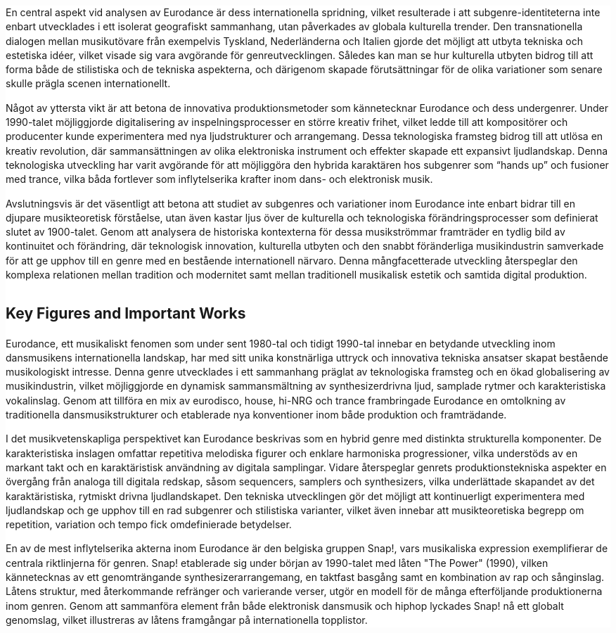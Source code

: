 En central aspekt vid analysen av Eurodance är dess internationella spridning, vilket resulterade i
att subgenre-identiteterna inte enbart utvecklades i ett isolerat geografiskt sammanhang, utan
påverkades av globala kulturella trender. Den transnationella dialogen mellan musikutövare från
exempelvis Tyskland, Nederländerna och Italien gjorde det möjligt att utbyta tekniska och estetiska
idéer, vilket visade sig vara avgörande för genreutvecklingen. Således kan man se hur kulturella
utbyten bidrog till att forma både de stilistiska och de tekniska aspekterna, och därigenom skapade
förutsättningar för de olika variationer som senare skulle prägla scenen internationellt.

Något av yttersta vikt är att betona de innovativa produktionsmetoder som kännetecknar Eurodance och
dess undergenrer. Under 1990-talet möjliggjorde digitalisering av inspelningsprocesser en större
kreativ frihet, vilket ledde till att kompositörer och producenter kunde experimentera med nya
ljudstrukturer och arrangemang. Dessa teknologiska framsteg bidrog till att utlösa en kreativ
revolution, där sammansättningen av olika elektroniska instrument och effekter skapade ett expansivt
ljudlandskap. Denna teknologiska utveckling har varit avgörande för att möjliggöra den hybrida
karaktären hos subgenrer som “hands up” och fusioner med trance, vilka båda fortlever som
inflytelserika krafter inom dans- och elektronisk musik.

Avslutningsvis är det väsentligt att betona att studiet av subgenres och variationer inom Eurodance
inte enbart bidrar till en djupare musikteoretisk förståelse, utan även kastar ljus över de
kulturella och teknologiska förändringsprocesser som definierat slutet av 1900-talet. Genom att
analysera de historiska kontexterna för dessa musikströmmar framträder en tydlig bild av kontinuitet
och förändring, där teknologisk innovation, kulturella utbyten och den snabbt föränderliga
musikindustrin samverkade för att ge upphov till en genre med en bestående internationell närvaro.
Denna mångfacetterade utveckling återspeglar den komplexa relationen mellan tradition och modernitet
samt mellan traditionell musikalisk estetik och samtida digital produktion.

## Key Figures and Important Works

Eurodance, ett musikaliskt fenomen som under sent 1980-tal och tidigt 1990-tal innebar en betydande
utveckling inom dansmusikens internationella landskap, har med sitt unika konstnärliga uttryck och
innovativa tekniska ansatser skapat bestående musikologiskt intresse. Denna genre utvecklades i ett
sammanhang präglat av teknologiska framsteg och en ökad globalisering av musikindustrin, vilket
möjliggjorde en dynamisk sammansmältning av synthesizerdrivna ljud, samplade rytmer och
karakteristiska vokalinslag. Genom att tillföra en mix av eurodisco, house, hi-NRG och trance
frambringade Eurodance en omtolkning av traditionella dansmusikstrukturer och etablerade nya
konventioner inom både produktion och framträdande.

I det musikvetenskapliga perspektivet kan Eurodance beskrivas som en hybrid genre med distinkta
strukturella komponenter. De karakteristiska inslagen omfattar repetitiva melodiska figurer och
enklare harmoniska progressioner, vilka understöds av en markant takt och en karaktäristisk
användning av digitala samplingar. Vidare återspeglar genrets produktionstekniska aspekter en
övergång från analoga till digitala redskap, såsom sequencers, samplers och synthesizers, vilka
underlättade skapandet av det karaktäristiska, rytmiskt drivna ljudlandskapet. Den tekniska
utvecklingen gör det möjligt att kontinuerligt experimentera med ljudlandskap och ge upphov till en
rad subgenrer och stilistiska varianter, vilket även innebar att musikteoretiska begrepp om
repetition, variation och tempo fick omdefinierade betydelser.

En av de mest inflytelserika akterna inom Eurodance är den belgiska gruppen Snap!, vars musikaliska
expression exemplifierar de centrala riktlinjerna för genren. Snap! etablerade sig under början av
1990-talet med låten "The Power" (1990), vilken kännetecknas av ett genomträngande
synthesizerarrangemang, en taktfast basgång samt en kombination av rap och sånginslag. Låtens
struktur, med återkommande refränger och varierande verser, utgör en modell för de många
efterföljande produktionerna inom genren. Genom att sammanföra element från både elektronisk
dansmusik och hiphop lyckades Snap! nå ett globalt genomslag, vilket illustreras av låtens
framgångar på internationella topplistor.
